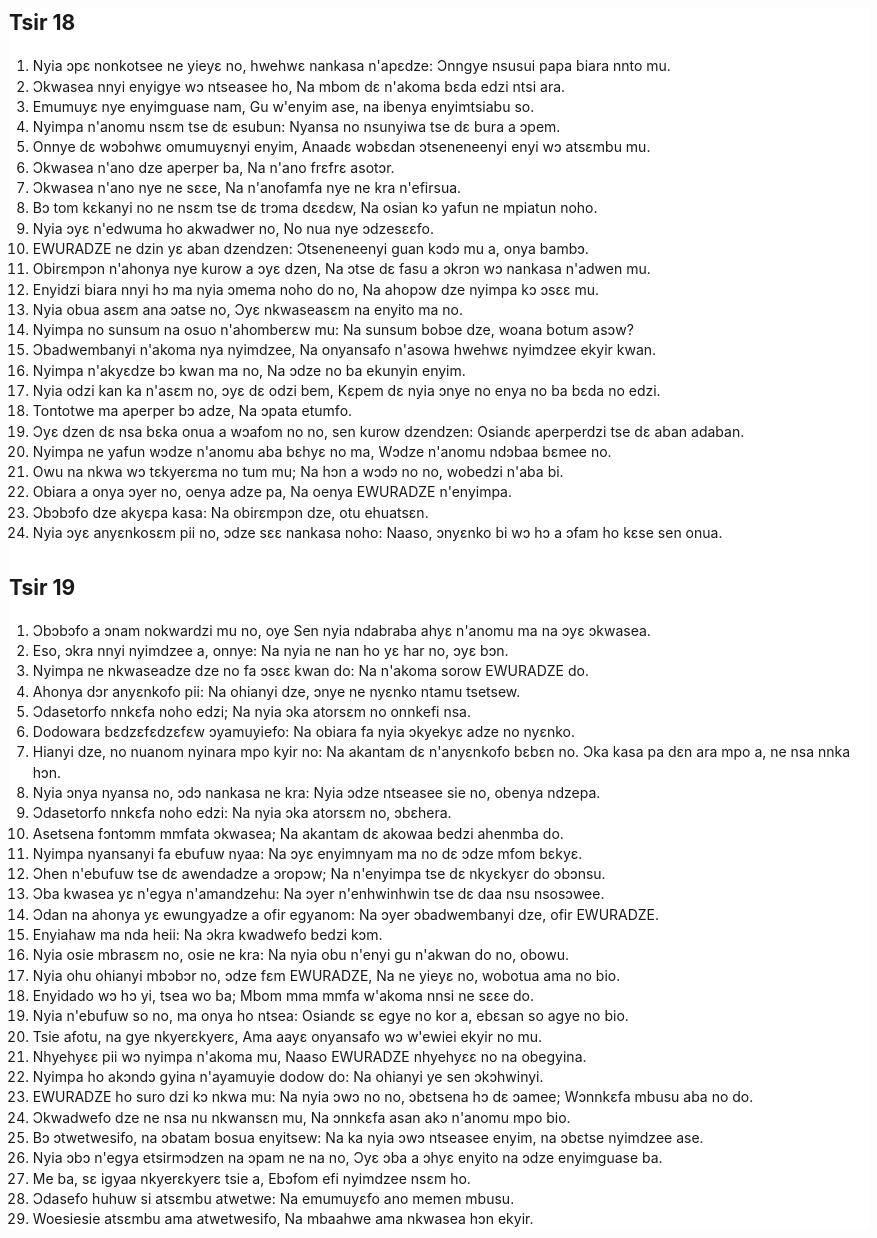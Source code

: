 ## Tsir 18

1. Nyia ɔpɛ nonkotsee ne yieyɛ no, hwehwɛ nankasa n'apɛdze: Ɔnngye nsusui papa biara nnto mu.
2. Ɔkwasea nnyi enyigye wɔ ntseasee ho, Na mbom dɛ n'akoma bɛda edzi ntsi ara.
3. Emumuyɛ nye enyimguase nam, Gu w'enyim ase, na ibenya enyimtsiabu so.
4. Nyimpa n'anomu nsɛm tse dɛ esubun: Nyansa no nsunyiwa tse dɛ bura a ɔpem.
5. Onnye dɛ wɔbɔhwɛ omumuyɛnyi enyim, Anaadɛ wɔbɛdan ɔtseneneenyi enyi wɔ atsɛmbu mu.
6. Ɔkwasea n'ano dze aperper ba, Na n'ano frɛfrɛ asotɔr.
7. Ɔkwasea n'ano nye ne sɛɛe, Na n'anofamfa nye ne kra n'efirsua.
8. Bɔ tom kɛkanyi no ne nsɛm tse dɛ trɔma dɛɛdɛw, Na osian kɔ yafun ne mpiatun noho.
9. Nyia ɔyɛ n'edwuma ho akwadwer no, No nua nye ɔdzesɛɛfo.
10. EWURADZE ne dzin yɛ aban dzendzen: Ɔtseneneenyi guan kɔdɔ mu a, onya bambɔ.
11. Obirɛmpɔn n'ahonya nye kurow a ɔyɛ dzen, Na ɔtse dɛ fasu a ɔkrɔn wɔ nankasa n'adwen mu.
12. Enyidzi biara nnyi hɔ ma nyia ɔmema noho do no, Na ahopɔw dze nyimpa kɔ ɔsɛɛ mu.
13. Nyia obua asɛm ana ɔatse no, Ɔyɛ nkwaseasɛm na enyito ma no.
14. Nyimpa no sunsum na osuo n'ahomberɛw mu: Na sunsum bobɔe dze, woana botum asɔw?
15. Ɔbadwembanyi n'akoma nya nyimdzee, Na onyansafo n'asowa hwehwɛ nyimdzee ekyir kwan.
16. Nyimpa n'akyɛdze bɔ kwan ma no, Na ɔdze no ba ekunyin enyim.
17. Nyia odzi kan ka n'asɛm no, ɔyɛ dɛ odzi bem, Kɛpem dɛ nyia ɔnye no enya no ba bɛda no edzi.
18. Tontotwe ma aperper bɔ adze, Na ɔpata etumfo.
19. Ɔyɛ dzen dɛ nsa bɛka onua a wɔafom no no, sen kurow dzendzen: Osiandɛ aperperdzi tse dɛ aban adaban.
20. Nyimpa ne yafun wɔdze n'anomu aba bɛhyɛ no ma, Wɔdze n'anomu ndɔbaa bɛmee no.
21. Owu na nkwa wɔ tɛkyerɛma no tum mu; Na hɔn a wɔdɔ no no, wobedzi n'aba bi.
22. Obiara a onya ɔyer no, oenya adze pa, Na oenya EWURADZE n'enyimpa.
23. Ɔbɔbɔfo dze akyɛpa kasa: Na obirɛmpɔn dze, otu ehuatsɛn.
24. Nyia ɔyɛ anyɛnkosɛm pii no, ɔdze sɛɛ nankasa noho: Naaso, ɔnyɛnko bi wɔ hɔ a ɔfam ho kɛse sen onua.

## Tsir 19

1. Ɔbɔbɔfo a ɔnam nokwardzi mu no, oye Sen nyia ndabraba ahyɛ n'anomu ma na ɔyɛ ɔkwasea.
2. Eso, ɔkra nnyi nyimdzee a, onnye: Na nyia ne nan ho yɛ har no, ɔyɛ bɔn.
3. Nyimpa ne nkwaseadze dze no fa ɔsɛɛ kwan do: Na n'akoma sorow EWURADZE do.
4. Ahonya dɔr anyɛnkofo pii: Na ohianyi dze, ɔnye ne nyɛnko ntamu tsetsew.
5. Ɔdasetorfo nnkɛfa noho edzi; Na nyia ɔka atorsɛm no onnkefi nsa.
6. Dodowara bɛdzɛfɛdzɛfɛw ɔyamuyiefo: Na obiara fa nyia ɔkyekyɛ adze no nyɛnko.
7. Hianyi dze, no nuanom nyinara mpo kyir no: Na akantam dɛ n'anyɛnkofo bɛbɛn no. Ɔka kasa pa dɛn ara mpo a, ne nsa nnka hɔn.
8. Nyia ɔnya nyansa no, ɔdɔ nankasa ne kra: Nyia ɔdze ntseasee sie no, obenya ndzepa.
9. Ɔdasetorfo nnkɛfa noho edzi: Na nyia ɔka atorsɛm no, ɔbɛhera.
10. Asetsena fɔntɔmm mmfata ɔkwasea; Na akantam dɛ akowaa bedzi ahenmba do.
11. Nyimpa nyansanyi fa ebufuw nyaa: Na ɔyɛ enyimnyam ma no dɛ ɔdze mfom bɛkyɛ.
12. Ɔhen n'ebufuw tse dɛ awendadze a ɔropɔw; Na n'enyimpa tse dɛ nkyɛkyɛr do ɔbɔnsu.
13. Ɔba kwasea yɛ n'egya n'amandzehu: Na ɔyer n'enhwinhwin tse dɛ daa nsu nsosɔwee.
14. Ɔdan na ahonya yɛ ewungyadze a ofir egyanom: Na ɔyer ɔbadwembanyi dze, ofir EWURADZE.
15. Enyiahaw ma nda heii: Na ɔkra kwadwefo bedzi kɔm.
16. Nyia osie mbrasɛm no, osie ne kra: Na nyia obu n'enyi gu n'akwan do no, obowu.
17. Nyia ohu ohianyi mbɔbɔr no, ɔdze fɛm EWURADZE, Na ne yieyɛ no, wobotua ama no bio.
18. Enyidado wɔ hɔ yi, tsea wo ba; Mbom mma mmfa w'akoma nnsi ne sɛɛe do.
19. Nyia n'ebufuw so no, ma onya ho ntsea: Osiandɛ sɛ egye no kor a, ebɛsan so agye no bio.
20. Tsie afotu, na gye nkyerɛkyerɛ, Ama aayɛ onyansafo wɔ w'ewiei ekyir no mu.
21. Nhyehyɛɛ pii wɔ nyimpa n'akoma mu, Naaso EWURADZE nhyehyɛɛ no na obegyina.
22. Nyimpa ho akɔndɔ gyina n'ayamuyie dodow do: Na ohianyi ye sen ɔkɔhwinyi.
23. EWURADZE ho suro dzi kɔ nkwa mu: Na nyia ɔwɔ no no, ɔbɛtsena hɔ dɛ ɔamee; Wɔnnkɛfa mbusu aba no do.
24. Ɔkwadwefo dze ne nsa nu nkwansɛn mu, Na ɔnnkɛfa asan akɔ n'anomu mpo bio.
25. Bɔ ɔtwetwesifo, na ɔbatam bosua enyitsew: Na ka nyia ɔwɔ ntseasee enyim, na ɔbɛtse nyimdzee ase.
26. Nyia ɔbɔ n'egya etsirmɔdzen na ɔpam ne na no, Ɔyɛ ɔba a ɔhyɛ enyito na ɔdze enyimguase ba.
27. Me ba, sɛ igyaa nkyerɛkyerɛ tsie a, Ebɔfom efi nyimdzee nsɛm ho.
28. Ɔdasefo huhuw si atsɛmbu atwetwe: Na emumuyɛfo ano memen mbusu.
29. Woesiesie atsɛmbu ama atwetwesifo, Na mbaahwe ama nkwasea hɔn ekyir.